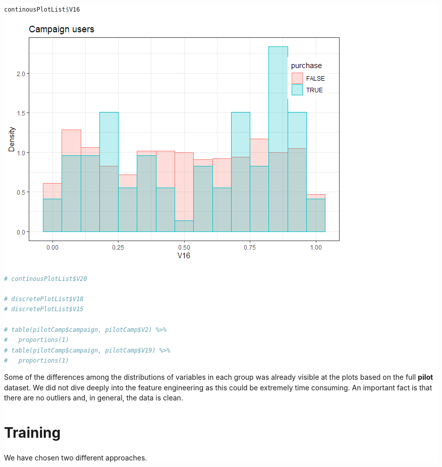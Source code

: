 ``` r
continousPlotList$V16
```

![](11_Main_files/figure-gfm/onlyCampaing-4.png)

``` r
# continousPlotList$V20

# discretePlotList$V18
# discretePlotList$V15

# table(pilotCamp$campaign, pilotCamp$V2) %>%
#   proportions(1)
# table(pilotCamp$campaign, pilotCamp$V19) %>%
#   proportions(1)
```

Some of the differences among the distributions of variables in each
group was already visible at the plots based on the full **pilot**
dataset. We did not dive deeply into the feature engineering as this
could be extremely time consuming. An important fact is that there are
no outliers and, in general, the data is clean.

# Training

We have chosen two different approaches.
